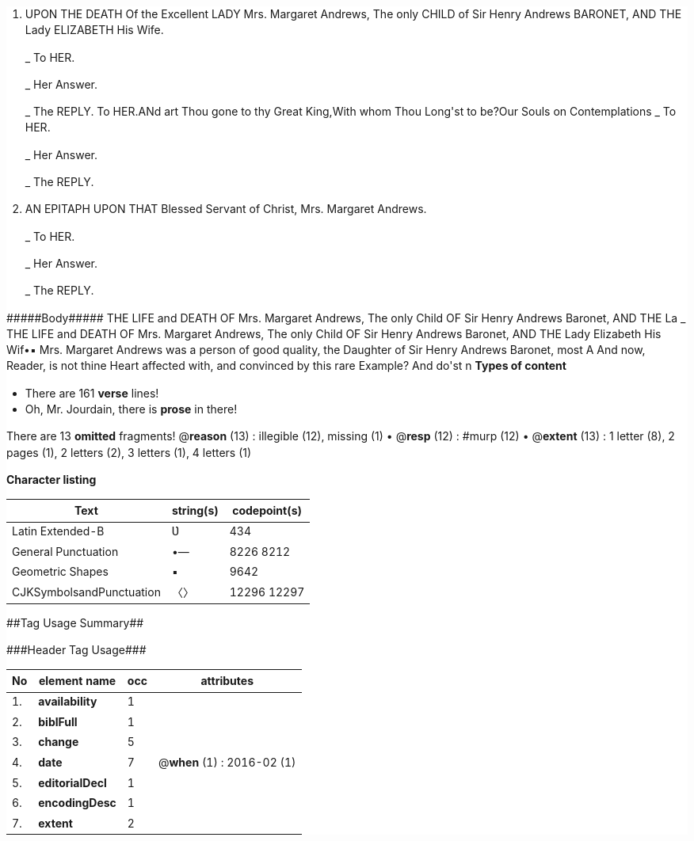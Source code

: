 1. UPON THE DEATH Of the Excellent LADY Mrs. Margaret Andrews, The only CHILD of Sir Henry Andrews BARONET, AND THE Lady ELIZABETH His Wife.

    _ To HER.

    _ Her Answer.

    _ The REPLY.
To HER.ANd art Thou gone to thy Great King,With whom Thou Long'st to be?Our Souls on Contemplations 
    _ To HER.

    _ Her Answer.

    _ The REPLY.

1. AN EPITAPH UPON THAT Blessed Servant of Christ, Mrs. Margaret Andrews.

    _ To HER.

    _ Her Answer.

    _ The REPLY.

#####Body#####
THE LIFE and DEATH OF Mrs. Margaret Andrews, The only Child OF Sir Henry Andrews Baronet, AND THE La
    _ THE LIFE and DEATH OF Mrs. Margaret Andrews, The only Child OF Sir Henry Andrews Baronet, AND THE Lady Elizabeth His Wif•▪
Mrs. Margaret Andrews was a person of good quality, the Daughter of Sir Henry Andrews Baronet, most A And now, Reader, is not thine Heart affected with, and convinced by this rare Example? And do'st n
**Types of content**

  * There are 161 **verse** lines!
  * Oh, Mr. Jourdain, there is **prose** in there!

There are 13 **omitted** fragments! 
 @__reason__ (13) : illegible (12), missing (1)  •  @__resp__ (12) : #murp (12)  •  @__extent__ (13) : 1 letter (8), 2 pages (1), 2 letters (2), 3 letters (1), 4 letters (1)

**Character listing**


|Text|string(s)|codepoint(s)|
|---|---|---|
|Latin Extended-B|Ʋ|434|
|General Punctuation|•—|8226 8212|
|Geometric Shapes|▪|9642|
|CJKSymbolsandPunctuation|〈〉|12296 12297|

##Tag Usage Summary##

###Header Tag Usage###

|No|element name|occ|attributes|
|---|---|---|---|
|1.|__availability__|1||
|2.|__biblFull__|1||
|3.|__change__|5||
|4.|__date__|7| @__when__ (1) : 2016-02 (1)|
|5.|__editorialDecl__|1||
|6.|__encodingDesc__|1||
|7.|__extent__|2||